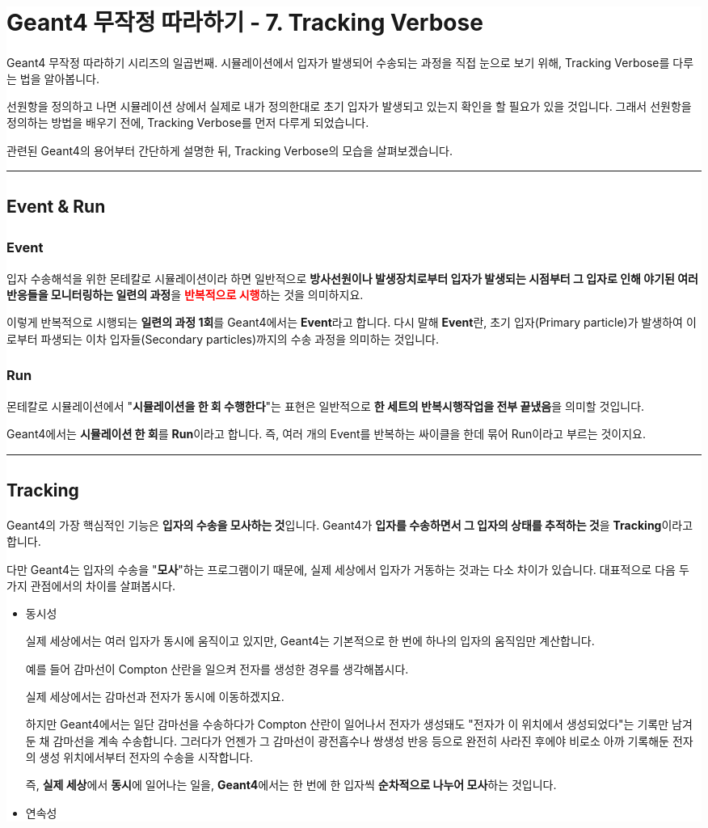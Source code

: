 # Geant4 무작정 따라하기 - 7. Tracking Verbose


Geant4 무작정 따라하기 시리즈의 일곱번째. 시뮬레이션에서 입자가 발생되어 수송되는 과정을 직접 눈으로 보기 위해, Tracking Verbose를 다루는 법을 알아봅니다.



선원항을 정의하고 나면 시뮬레이션 상에서 실제로 내가 정의한대로 초기 입자가 발생되고 있는지 확인을 할 필요가 있을 것입니다. 그래서 선원항을 정의하는 방법을 배우기 전에, Tracking Verbose를 먼저 다루게 되었습니다.

관련된 Geant4의 용어부터 간단하게 설명한 뒤, Tracking Verbose의 모습을 살펴보겠습니다.

---



## Event & Run

### Event

입자 수송해석을 위한 몬테칼로 시뮬레이션이라 하면 일반적으로 **방사선원이나 발생장치로부터 입자가 발생되는 시점부터 그 입자로 인해 야기된 여러 반응들을 모니터링하는 일련의 과정**을 <font color='red'><b>반복적으로 시행</b></font>하는 것을 의미하지요.

이렇게 반복적으로 시행되는 **일련의 과정 1회**를 Geant4에서는 **Event**라고 합니다. 다시 말해 **Event**란, 초기 입자(Primary particle)가 발생하여 이로부터 파생되는 이차 입자들(Secondary particles)까지의 수송 과정을 의미하는 것입니다.

### Run

몬테칼로 시뮬레이션에서 "**시뮬레이션을 한 회 수행한다**"는 표현은 일반적으로 **한 세트의 반복시행작업을 전부 끝냈음**을 의미할 것입니다. 

Geant4에서는 **시뮬레이션 한 회**를 **Run**이라고 합니다. 즉, 여러 개의 Event를 반복하는 싸이클을 한데 묶어 Run이라고 부르는 것이지요.

---



## Tracking

Geant4의 가장 핵심적인 기능은 **입자의 수송을 모사하는 것**입니다. Geant4가 **입자를 수송하면서 그 입자의 상태를 추적하는 것**을 **Tracking**이라고 합니다.

다만 Geant4는 입자의 수송을 "**모사**"하는 프로그램이기 때문에, 실제 세상에서 입자가 거동하는 것과는 다소 차이가 있습니다. 대표적으로 다음 두 가지 관점에서의 차이를 살펴봅시다.

- 동시성

  실제 세상에서는 여러 입자가 동시에 움직이고 있지만, Geant4는 기본적으로 한 번에 하나의 입자의 움직임만 계산합니다.

  예를 들어 감마선이 Compton 산란을 일으켜 전자를 생성한 경우를 생각해봅시다. 

  실제 세상에서는 감마선과 전자가 동시에 이동하겠지요. 

  하지만 Geant4에서는 일단 감마선을 수송하다가 Compton 산란이 일어나서 전자가 생성돼도 "전자가 이 위치에서 생성되었다"는 기록만 남겨둔 채 감마선을 계속 수송합니다. 그러다가 언젠가 그 감마선이 광전흡수나 쌍생성 반응 등으로 완전히 사라진 후에야 비로소 아까 기록해둔 전자의 생성 위치에서부터 전자의 수송을 시작합니다.

  즉, **실제 세상**에서 **동시**에 일어나는 일을, **Geant4**에서는 한 번에 한 입자씩 **순차적으로 나누어 모사**하는 것입니다.

- 연속성
